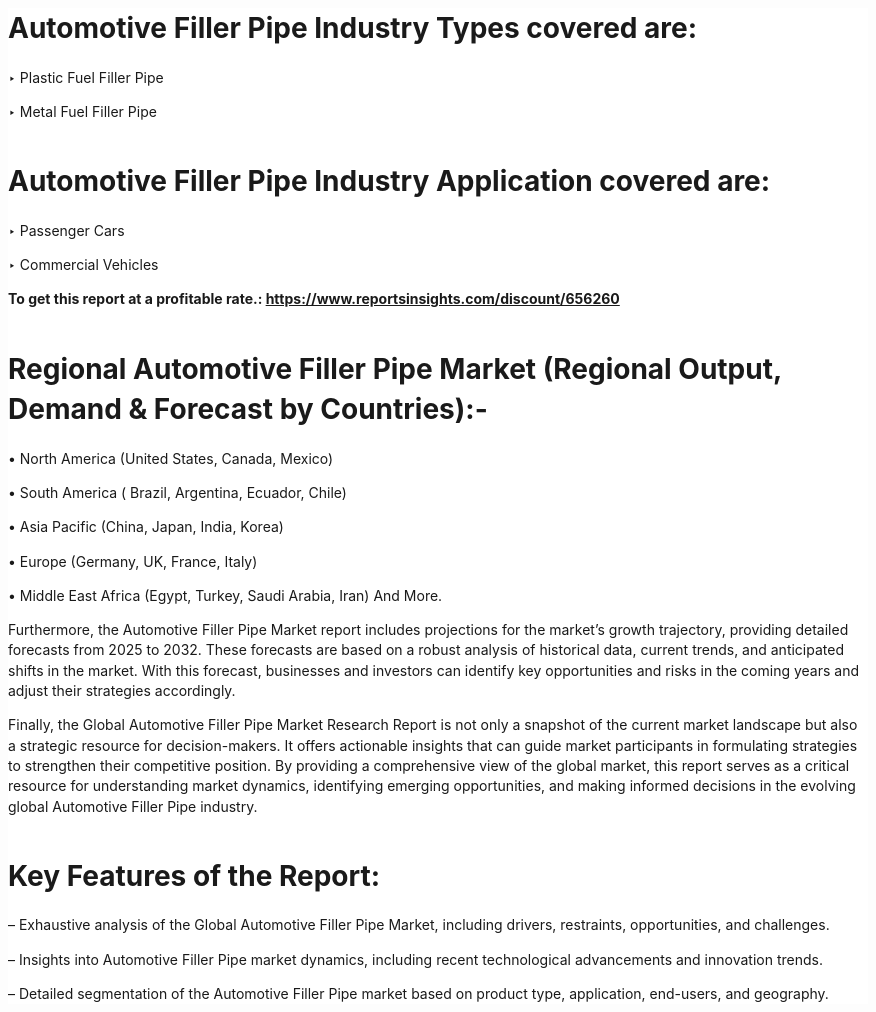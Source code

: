 # <strong>Automotive Filler Pipe Industry Types covered are:</strong>

‣ Plastic Fuel Filler Pipe

‣ Metal Fuel Filler Pipe

# <strong>Automotive Filler Pipe Industry Application covered are:</strong>

‣ Passenger Cars

‣ Commercial Vehicles

<strong>To get this report at a profitable rate.: <a href=https://www.reportsinsights.com/discount/656260>https://www.reportsinsights.com/discount/656260</a></strong>

# <strong>Regional Automotive Filler Pipe Market (Regional Output, Demand &amp; Forecast by Countries):-</strong>

• North America (United States, Canada, Mexico)

• South America ( Brazil, Argentina, Ecuador, Chile)

• Asia Pacific (China, Japan, India, Korea)

• Europe (Germany, UK, France, Italy)

• Middle East Africa (Egypt, Turkey, Saudi Arabia, Iran) And More.

Furthermore, the Automotive Filler Pipe Market report includes projections for the market’s growth trajectory, providing detailed forecasts from 2025 to 2032. These forecasts are based on a robust analysis of historical data, current trends, and anticipated shifts in the market. With this forecast, businesses and investors can identify key opportunities and risks in the coming years and adjust their strategies accordingly.

Finally, the Global Automotive Filler Pipe Market Research Report is not only a snapshot of the current market landscape but also a strategic resource for decision-makers. It offers actionable insights that can guide market participants in formulating strategies to strengthen their competitive position. By providing a comprehensive view of the global market, this report serves as a critical resource for understanding market dynamics, identifying emerging opportunities, and making informed decisions in the evolving global Automotive Filler Pipe industry.

# <strong>Key Features of the Report:</strong>

– Exhaustive analysis of the Global Automotive Filler Pipe Market, including drivers, restraints, opportunities, and challenges.

– Insights into Automotive Filler Pipe market dynamics, including recent technological advancements and innovation trends.

– Detailed segmentation of the Automotive Filler Pipe market based on product type, application, end-users, and geography.
